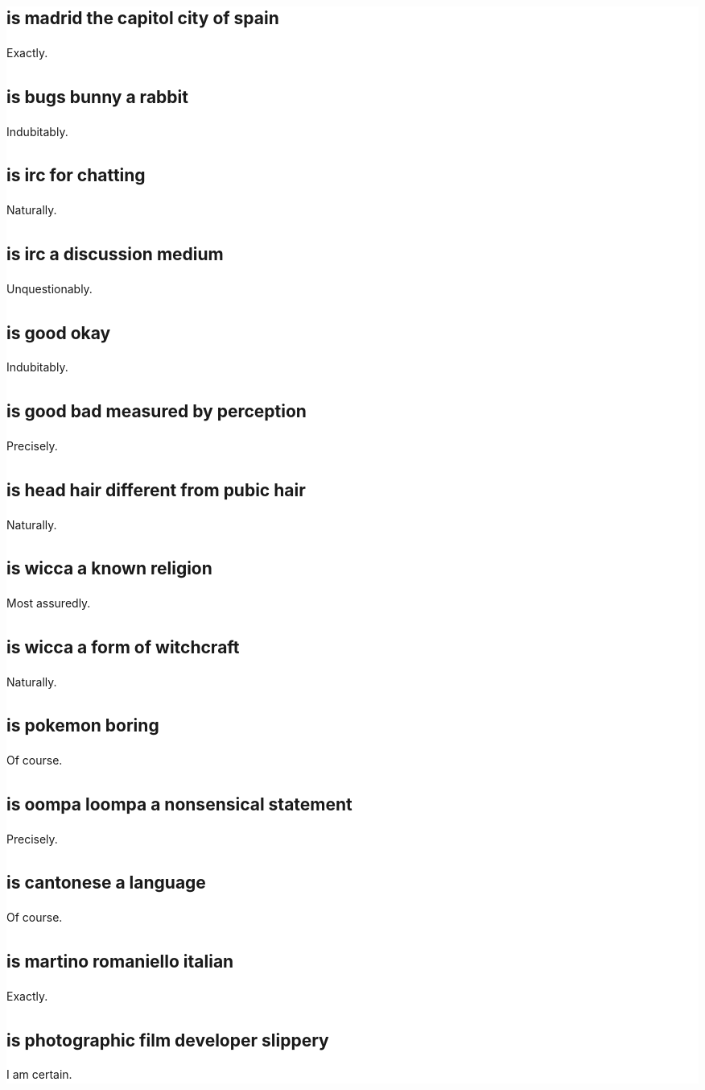 ## is madrid the capitol city of spain
Exactly.

## is bugs bunny a rabbit
Indubitably.

## is irc for chatting
Naturally.

## is irc a discussion medium
Unquestionably.

## is good okay
Indubitably.

## is good bad measured by perception
Precisely.

## is head hair different from pubic hair
Naturally.

## is wicca a known religion
Most assuredly.

## is wicca a form of witchcraft
Naturally.

## is pokemon boring
Of course.

## is oompa loompa a nonsensical statement
Precisely.

## is cantonese a language
Of course.

## is martino romaniello italian
Exactly.

## is photographic film developer slippery
I am certain.
